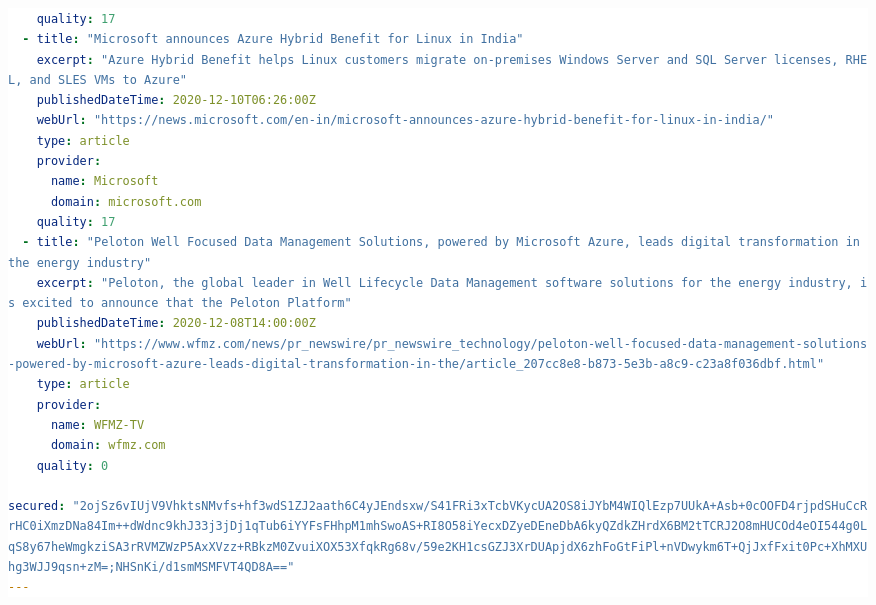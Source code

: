 ```yaml
    quality: 17
  - title: "Microsoft announces Azure Hybrid Benefit for Linux in India"
    excerpt: "Azure Hybrid Benefit helps Linux customers migrate on-premises Windows Server and SQL Server licenses, RHEL, and SLES VMs to Azure"
    publishedDateTime: 2020-12-10T06:26:00Z
    webUrl: "https://news.microsoft.com/en-in/microsoft-announces-azure-hybrid-benefit-for-linux-in-india/"
    type: article
    provider:
      name: Microsoft
      domain: microsoft.com
    quality: 17
  - title: "Peloton Well Focused Data Management Solutions, powered by Microsoft Azure, leads digital transformation in the energy industry"
    excerpt: "Peloton, the global leader in Well Lifecycle Data Management software solutions for the energy industry, is excited to announce that the Peloton Platform"
    publishedDateTime: 2020-12-08T14:00:00Z
    webUrl: "https://www.wfmz.com/news/pr_newswire/pr_newswire_technology/peloton-well-focused-data-management-solutions-powered-by-microsoft-azure-leads-digital-transformation-in-the/article_207cc8e8-b873-5e3b-a8c9-c23a8f036dbf.html"
    type: article
    provider:
      name: WFMZ-TV
      domain: wfmz.com
    quality: 0

secured: "2ojSz6vIUjV9VhktsNMvfs+hf3wdS1ZJ2aath6C4yJEndsxw/S41FRi3xTcbVKycUA2OS8iJYbM4WIQlEzp7UUkA+Asb+0cOOFD4rjpdSHuCcRrHC0iXmzDNa84Im++dWdnc9khJ33j3jDj1qTub6iYYFsFHhpM1mhSwoAS+RI8O58iYecxDZyeDEneDbA6kyQZdkZHrdX6BM2tTCRJ2O8mHUCOd4eOI544g0LqS8y67heWmgkziSA3rRVMZWzP5AxXVzz+RBkzM0ZvuiXOX53XfqkRg68v/59e2KH1csGZJ3XrDUApjdX6zhFoGtFiPl+nVDwykm6T+QjJxfFxit0Pc+XhMXUhg3WJJ9qsn+zM=;NHSnKi/d1smMSMFVT4QD8A=="
---
```



